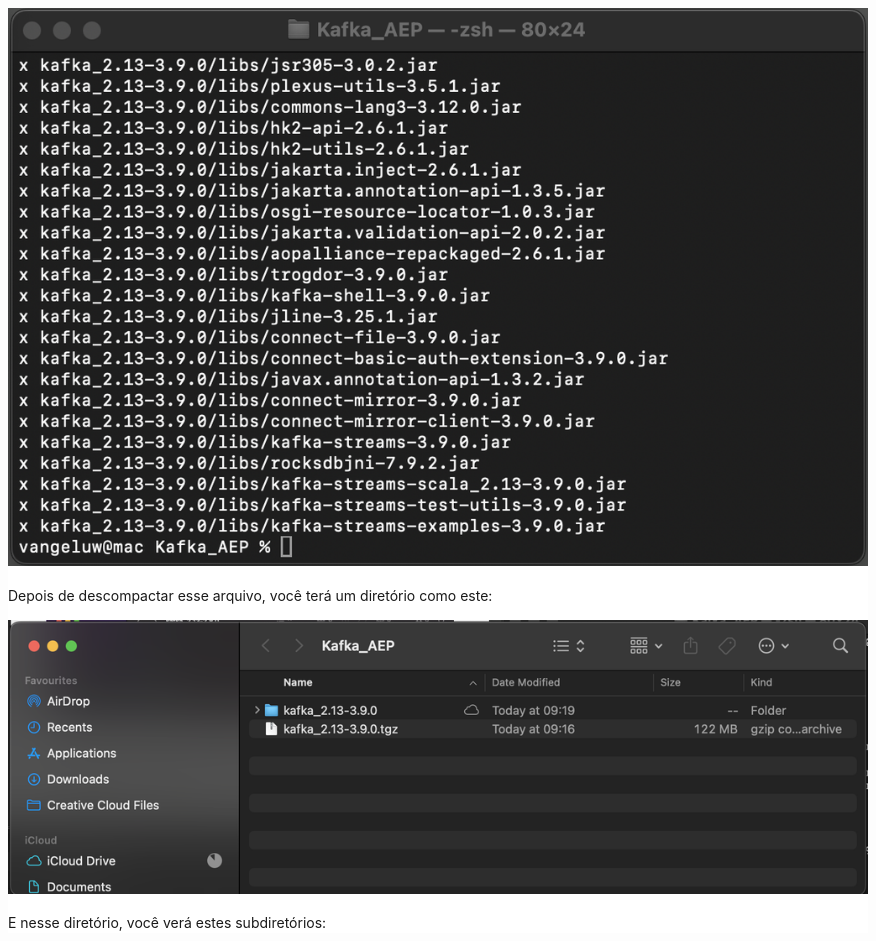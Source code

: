 ![Kafka](./images/kafka6.png)

Depois de descompactar esse arquivo, você terá um diretório como este:

![Kafka](./images/kafka7.png)

E nesse diretório, você verá estes subdiretórios:
